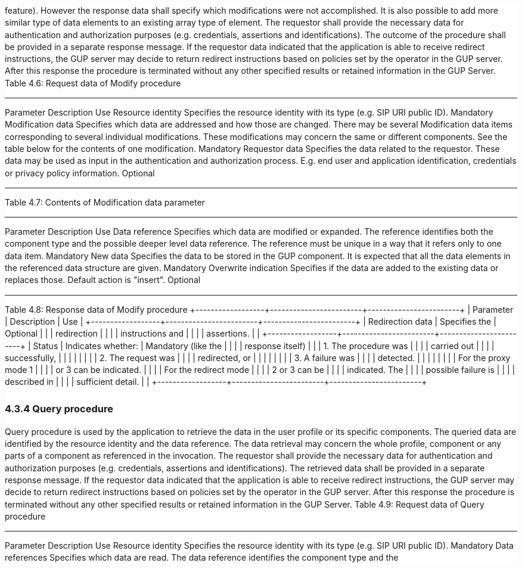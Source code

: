 feature). However the response data shall specify which modifications were not
accomplished. It is also possible to add more similar type of data elements to
an existing array type of element. The requestor shall provide the necessary
data for authentication and authorization purposes (e.g. credentials,
assertions and identifications).
The outcome of the procedure shall be provided in a separate response message.
If the requestor data indicated that the application is able to receive
redirect instructions, the GUP server may decide to return redirect
instructions based on policies set by the operator in the GUP server. After
this response the procedure is terminated without any other specified results
or retained information in the GUP Server.
Table 4.6: Request data of Modify procedure
* * *
Parameter Description Use Resource identity Specifies the resource identity
with its type (e.g. SIP URI public ID). Mandatory Modification data Specifies
which data are addressed and how those are changed. There may be several
Modification data items corresponding to several individual modifications.
These modifications may concern the same or different components. See the
table below for the contents of one modification. Mandatory Requestor data
Specifies the data related to the requestor. These data may be used as input
in the authentication and authorization process. E.g. end user and application
identification, credentials or privacy policy information. Optional
* * *
Table 4.7: Contents of Modification data parameter
* * *
Parameter Description Use Data reference Specifies which data are modified or
expanded. The reference identifies both the component type and the possible
deeper level data reference. The reference must be unique in a way that it
refers only to one data item. Mandatory New data Specifies the data to be
stored in the GUP component. It is expected that all the data elements in the
referenced data structure are given. Mandatory Overwrite indication Specifies
if the data are added to the existing data or replaces those. Default action
is \"insert\". Optional
* * *
Table 4.8: Response data of Modify procedure
+------------------+------------------------+------------------------+ | Parameter | Description | Use | +------------------+------------------------+------------------------+ | Redirection data | Specifies the | Optional | | | redirection | | | | instructions and | | | | assertions. | | +------------------+------------------------+------------------------+ | Status | Indicates whether: | Mandatory (like the | | | | response itself) | | | 1. The procedure was | | | | carried out | | | | successfully, | | | | | | | | 2. The request was | | | | redirected, or | | | | | | | | 3. A failure was | | | | detected. | | | | | | | | For the proxy mode 1 | | | | or 3 can be indicated. | | | | For the redirect mode | | | | 2 or 3 can be | | | | indicated. The | | | | possible failure is | | | | described in | | | | sufficient detail. | | +------------------+------------------------+------------------------+
### 4.3.4 Query procedure
Query procedure is used by the application to retrieve the data in the user
profile or its specific components. The queried data are identified by the
resource identity and the data reference. The data retrieval may concern the
whole profile, component or any parts of a component as referenced in the
invocation. The requestor shall provide the necessary data for authentication
and authorization purposes (e.g. credentials, assertions and identifications).
The retrieved data shall be provided in a separate response message. If the
requestor data indicated that the application is able to receive redirect
instructions, the GUP server may decide to return redirect instructions based
on policies set by the operator in the GUP server. After this response the
procedure is terminated without any other specified results or retained
information in the GUP Server.
Table 4.9: Request data of Query procedure
* * *
Parameter Description Use Resource identity Specifies the resource identity
with its type (e.g. SIP URI public ID). Mandatory Data references Specifies
which data are read. The data reference identifies the component type and the